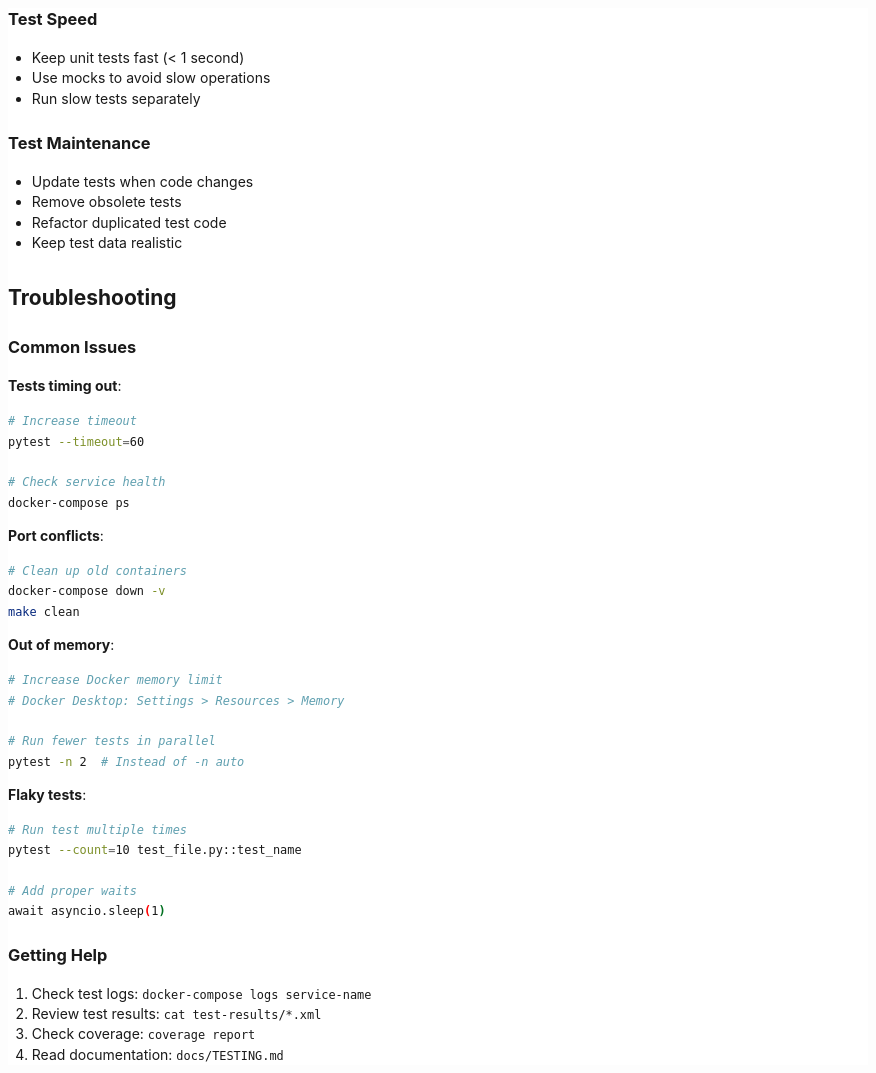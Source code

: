 ### Test Speed

- Keep unit tests fast (< 1 second)
- Use mocks to avoid slow operations
- Run slow tests separately

### Test Maintenance

- Update tests when code changes
- Remove obsolete tests
- Refactor duplicated test code
- Keep test data realistic

## Troubleshooting

### Common Issues

**Tests timing out**:
```bash
# Increase timeout
pytest --timeout=60

# Check service health
docker-compose ps
```

**Port conflicts**:
```bash
# Clean up old containers
docker-compose down -v
make clean
```

**Out of memory**:
```bash
# Increase Docker memory limit
# Docker Desktop: Settings > Resources > Memory

# Run fewer tests in parallel
pytest -n 2  # Instead of -n auto
```

**Flaky tests**:
```bash
# Run test multiple times
pytest --count=10 test_file.py::test_name

# Add proper waits
await asyncio.sleep(1)
```

### Getting Help

1. Check test logs: `docker-compose logs service-name`
2. Review test results: `cat test-results/*.xml`
3. Check coverage: `coverage report`
4. Read documentation: `docs/TESTING.md`

